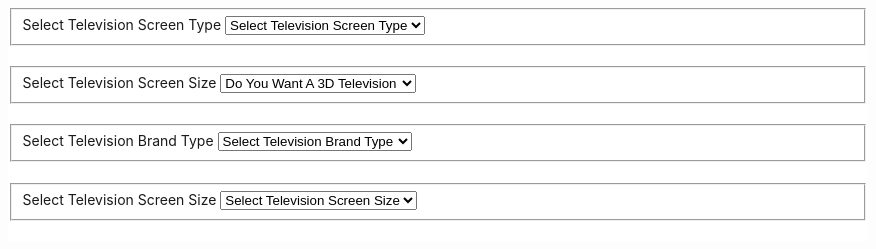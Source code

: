 <form method="post" action="demoform.asp">
  <fieldset data-role="fieldcontain">
    <label for="day">Select Television Screen Type</label>
    <select name="day" id="day">
      <option value="Select">Select Television Screen Type</option>	
      <option value="LCD">LCD</option>
      <option value="Plasma">Plasma</option>
    </select>
  </fieldset>
</form><br>

<form method="post" action="demoform.asp">
  <fieldset data-role="fieldcontain">
    <label for="day">Select Television Screen Size</label>
    <select name="day" id="day">
      <option value="Select">Do You Want A 3D Television</option>	
      <option value="YES">YES</option>
      <option value="NO">NO</option>
   </select>
  </fieldset>
</form><br>						
				
<form method="post" action="demoform.asp">
  <fieldset data-role="fieldcontain">
    <label for="day">Select Television Brand Type</label>
    <select name="day" id="day">
      <option value="Select">Select Television Brand Type</option>	
      <option value="Sony">Sony</option>
      <option value="Philips">Philips</option>
      <option value="Samsung">Sansung</option>
      <option value="Panasonic">Panasonic</option>
      <option value="Toshiba">Toshiba</option>
      <option value="LG">LG</option>
      <option value="Sharp">Sharp</option>
    </select>
  </fieldset>
</form><br>		
				
<form method="post" action="demoform.asp">
  <fieldset data-role="fieldcontain">
    <label for="day">Select Television Screen Size</label>
    <select name="day" id="day">
      <option value="Select">Select Television Screen Size</option>	
      <option value="19">19</option>
      <option value="22">22</option>
      <option value="28">28</option>
      <option value="32">32</option>
      <option value="46">46</option>
      <option value="58">58</option>
      <option value="76">76</option>
    </select>
  </fieldset>
</form><br>	
</div>
